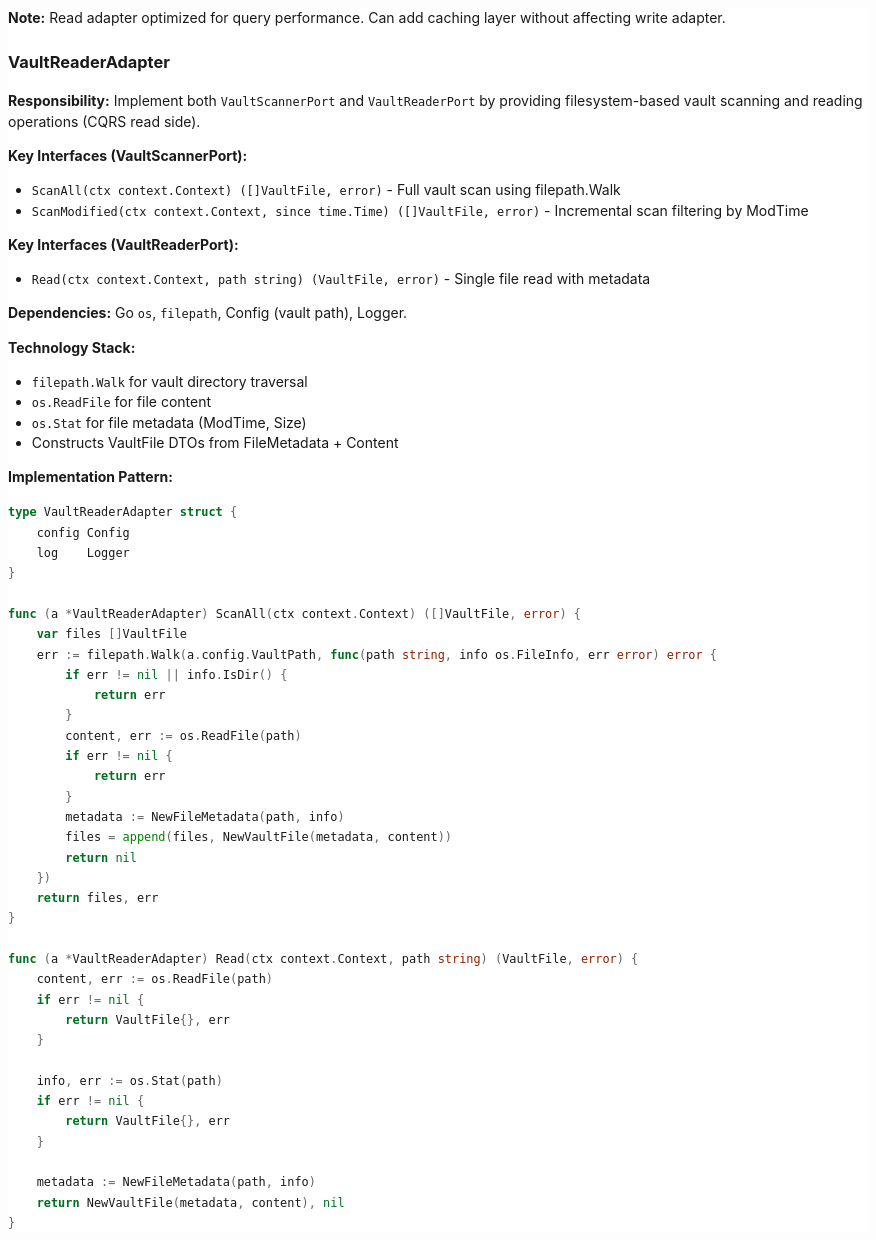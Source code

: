 **Note:** Read adapter optimized for query performance. Can add caching layer without affecting write adapter.

### VaultReaderAdapter

**Responsibility:** Implement both `VaultScannerPort` and `VaultReaderPort` by providing filesystem-based vault scanning and reading operations (CQRS read side).

**Key Interfaces (VaultScannerPort):**

- `ScanAll(ctx context.Context) ([]VaultFile, error)` - Full vault scan using filepath.Walk
- `ScanModified(ctx context.Context, since time.Time) ([]VaultFile, error)` - Incremental scan filtering by ModTime

**Key Interfaces (VaultReaderPort):**

- `Read(ctx context.Context, path string) (VaultFile, error)` - Single file read with metadata

**Dependencies:** Go `os`, `filepath`, Config (vault path), Logger.

**Technology Stack:**
- `filepath.Walk` for vault directory traversal
- `os.ReadFile` for file content
- `os.Stat` for file metadata (ModTime, Size)
- Constructs VaultFile DTOs from FileMetadata + Content

**Implementation Pattern:**

```go
type VaultReaderAdapter struct {
    config Config
    log    Logger
}

func (a *VaultReaderAdapter) ScanAll(ctx context.Context) ([]VaultFile, error) {
    var files []VaultFile
    err := filepath.Walk(a.config.VaultPath, func(path string, info os.FileInfo, err error) error {
        if err != nil || info.IsDir() {
            return err
        }
        content, err := os.ReadFile(path)
        if err != nil {
            return err
        }
        metadata := NewFileMetadata(path, info)
        files = append(files, NewVaultFile(metadata, content))
        return nil
    })
    return files, err
}

func (a *VaultReaderAdapter) Read(ctx context.Context, path string) (VaultFile, error) {
    content, err := os.ReadFile(path)
    if err != nil {
        return VaultFile{}, err
    }

    info, err := os.Stat(path)
    if err != nil {
        return VaultFile{}, err
    }

    metadata := NewFileMetadata(path, info)
    return NewVaultFile(metadata, content), nil
}
```

